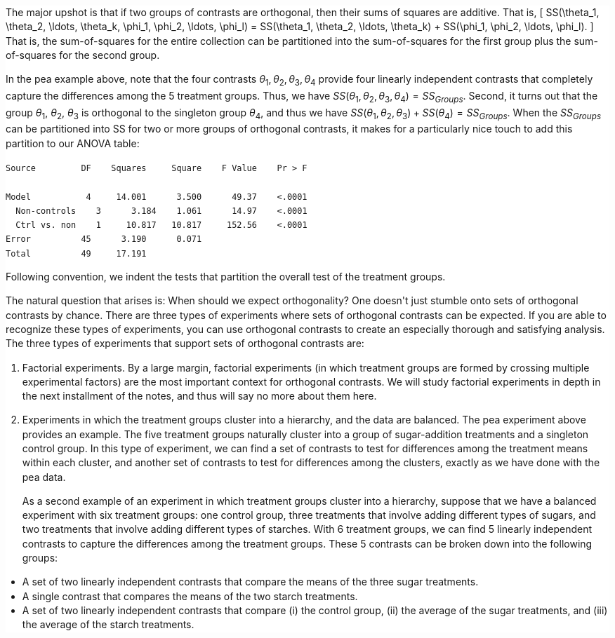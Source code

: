 The major upshot is that if two groups of contrasts are orthogonal, then their sums of squares are additive.  That is,
\[
SS(\theta_1, \theta_2, \ldots, \theta_k, \phi_1, \phi_2, \ldots, \phi_l) = SS(\theta_1, \theta_2, \ldots, \theta_k) + SS(\phi_1, \phi_2, \ldots, \phi_l).
\]
That is, the sum-of-squares for the entire collection can be partitioned into the sum-of-squares for the first group plus the sum-of-squares for the second group.

In the pea example above, note that the four contrasts $\theta_1, \theta_2, \theta_3, \theta_4$ provide four linearly independent contrasts that completely capture the differences among the 5 treatment groups.  Thus, we have $SS(\theta_1, \theta_2, \theta_3, \theta_4) = SS_{Groups}$.  Second, it turns out that the group $\theta_1$, $\theta_2$, $\theta_3$ is orthogonal to the singleton group $\theta_4$, and thus we have $SS(\theta_1, \theta_2, \theta_3) + SS(\theta_4) = SS_{Groups}$.  When the $SS_{Groups}$ can be partitioned into SS for two or more groups of orthogonal contrasts, it makes for a particularly nice touch to add this partition to our ANOVA table:
```
Source         DF    Squares     Square    F Value    Pr > F

Model           4     14.001      3.500      49.37    <.0001
  Non-controls    3      3.184    1.061      14.97    <.0001
  Ctrl vs. non    1     10.817   10.817     152.56    <.0001
Error          45      3.190      0.071
Total          49     17.191
```
Following convention, we indent the tests that partition the overall test of the treatment groups.

The natural question that arises is: When should we expect orthogonality?  One doesn't just stumble onto sets of orthogonal contrasts by chance.  There are three types of experiments where sets of orthogonal contrasts can be expected.  If you are able to recognize these types of experiments, you can use orthogonal contrasts to create an especially thorough and satisfying analysis.  The three types of experiments that support sets of orthogonal contrasts are:

 1. Factorial experiments.  By a large margin, factorial experiments (in which treatment groups are formed by crossing multiple experimental factors) are the most important context for orthogonal contrasts.  We will study factorial experiments in depth in the next installment of the notes, and thus will say no more about them here.
 2. Experiments in which the treatment groups cluster into a hierarchy, and the data are balanced.  The pea experiment above provides an example.  The five treatment groups naturally cluster into a group of sugar-addition treatments and a singleton control group.  In this type of experiment, we can find a set of contrasts to test for differences among the treatment means within each cluster, and another set of contrasts to test for differences among the clusters, exactly as we have done with the pea data. 
	
	As a second example of an experiment in which treatment groups cluster into a hierarchy, suppose that we have a balanced experiment with six treatment groups: one control group, three treatments that involve adding different types of sugars, and two treatments that involve adding different types of starches.   With 6 treatment groups, we can find 5 linearly independent contrasts to capture the differences among the treatment groups.  These 5 contrasts can be broken down into the following groups:
 + A set of two linearly independent contrasts that compare the means of the three sugar treatments.
 + A single contrast that compares the means of the two starch treatments.
 + A set of two linearly independent contrasts that compare (i) the control group, (ii) the average of the sugar treatments, and (iii) the average of the starch treatments.
 